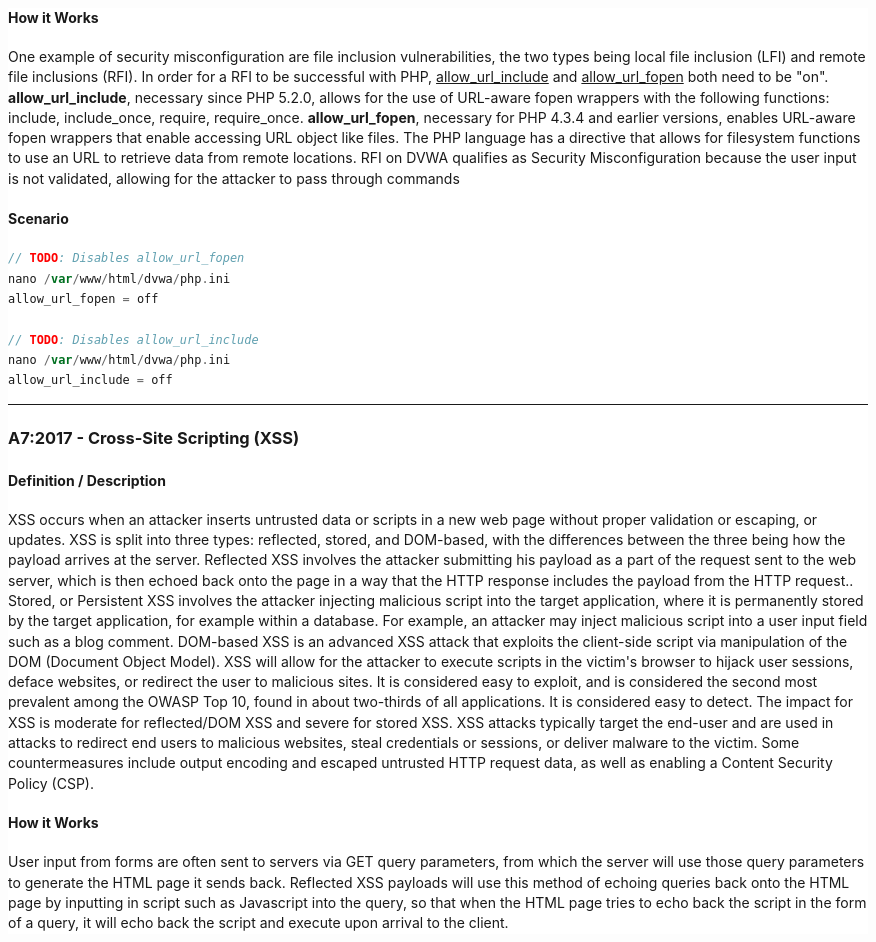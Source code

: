 #### How it Works
One example of security misconfiguration are file inclusion vulnerabilities, the two types being local file inclusion (LFI) and remote file inclusions (RFI).  In order for a RFI to be successful with PHP, [allow_url_include](http://php.net/manual/en/filesystem.configuration.php) and [allow_url_fopen]() both need to be "on".  **allow_url_include**, necessary since PHP 5.2.0, allows for the use of URL-aware fopen wrappers with the following functions: include, include_once, require, require_once.  **allow_url_fopen**, necessary for PHP 4.3.4 and earlier versions, enables URL-aware fopen wrappers that enable accessing URL object like files.  The PHP language has a directive that allows for filesystem functions to use an URL to retrieve data from remote locations.  RFI on DVWA qualifies as Security Misconfiguration because the user input is not validated, allowing for the attacker to pass through commands

#### Scenario
```php
// TODO: Disables allow_url_fopen
nano /var/www/html/dvwa/php.ini
allow_url_fopen = off

// TODO: Disables allow_url_include
nano /var/www/html/dvwa/php.ini
allow_url_include = off
```
---

### A7:2017 - Cross-Site Scripting (XSS)

#### Definition / Description
XSS occurs when an attacker inserts untrusted data or scripts in a new web page without proper validation or escaping, or updates.  XSS is split into three types: reflected, stored, and DOM-based, with the differences between the three being how the payload arrives at the server.  Reflected XSS involves the attacker submitting his payload as a part of the request sent to the web server, which is then echoed back onto the page in a way that the HTTP response includes the payload from the HTTP request..   Stored, or Persistent XSS involves the attacker injecting malicious script into the target application, where it is permanently stored by the target application, for example within a database.  For example, an attacker may inject malicious script into a user input field such as a blog comment.  DOM-based XSS is an advanced XSS attack that exploits the client-side script via manipulation of the DOM (Document Object Model).  XSS will allow for the attacker to execute scripts in the victim's browser to hijack user sessions, deface websites, or redirect the user to malicious sites.  It is considered easy to exploit, and is considered the second most prevalent among the OWASP Top 10, found in about two-thirds of all applications.  It is considered easy to detect.  The impact for XSS is moderate for reflected/DOM XSS and severe for stored XSS.  XSS attacks typically target the end-user and are used in attacks to redirect end users to malicious websites, steal credentials or sessions, or deliver malware to the victim.  Some countermeasures include output encoding and escaped untrusted HTTP request data, as well as enabling a Content Security Policy (CSP).

#### How it Works
User input from forms are often sent to servers via GET query parameters, from which the server will use those query parameters to generate the HTML page it sends back.  Reflected XSS payloads will use this method of echoing queries back onto the HTML page by inputting in script such as Javascript into the query, so that when the HTML page tries to echo back the script in the form of a query, it will echo back the script and execute upon arrival to the client.
